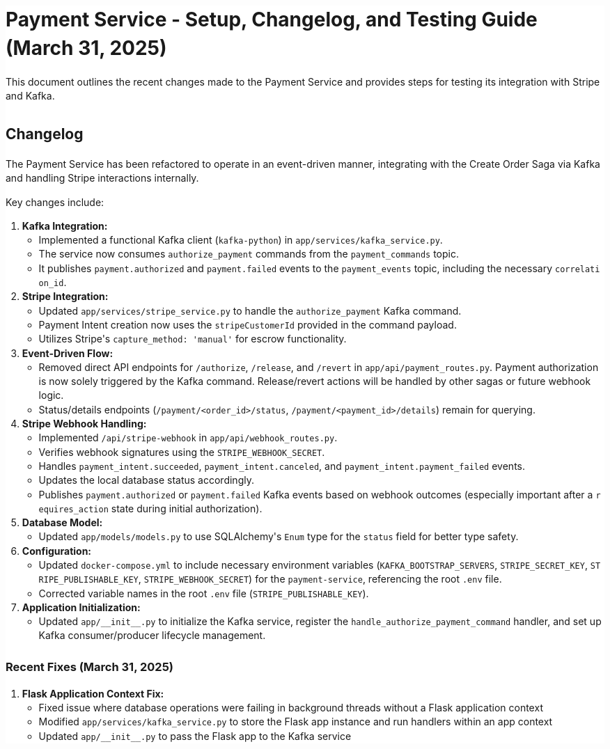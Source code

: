 # Payment Service - Setup, Changelog, and Testing Guide (March 31, 2025)

This document outlines the recent changes made to the Payment Service and provides steps for testing its integration with Stripe and Kafka.

## Changelog

The Payment Service has been refactored to operate in an event-driven manner, integrating with the Create Order Saga via Kafka and handling Stripe interactions internally.

Key changes include:

1.  **Kafka Integration:**
    *   Implemented a functional Kafka client (`kafka-python`) in `app/services/kafka_service.py`.
    *   The service now consumes `authorize_payment` commands from the `payment_commands` topic.
    *   It publishes `payment.authorized` and `payment.failed` events to the `payment_events` topic, including the necessary `correlation_id`.
2.  **Stripe Integration:**
    *   Updated `app/services/stripe_service.py` to handle the `authorize_payment` Kafka command.
    *   Payment Intent creation now uses the `stripeCustomerId` provided in the command payload.
    *   Utilizes Stripe's `capture_method: 'manual'` for escrow functionality.
3.  **Event-Driven Flow:**
    *   Removed direct API endpoints for `/authorize`, `/release`, and `/revert` in `app/api/payment_routes.py`. Payment authorization is now solely triggered by the Kafka command. Release/revert actions will be handled by other sagas or future webhook logic.
    *   Status/details endpoints (`/payment/<order_id>/status`, `/payment/<payment_id>/details`) remain for querying.
4.  **Stripe Webhook Handling:**
    *   Implemented `/api/stripe-webhook` in `app/api/webhook_routes.py`.
    *   Verifies webhook signatures using the `STRIPE_WEBHOOK_SECRET`.
    *   Handles `payment_intent.succeeded`, `payment_intent.canceled`, and `payment_intent.payment_failed` events.
    *   Updates the local database status accordingly.
    *   Publishes `payment.authorized` or `payment.failed` Kafka events based on webhook outcomes (especially important after a `requires_action` state during initial authorization).
5.  **Database Model:**
    *   Updated `app/models/models.py` to use SQLAlchemy's `Enum` type for the `status` field for better type safety.
6.  **Configuration:**
    *   Updated `docker-compose.yml` to include necessary environment variables (`KAFKA_BOOTSTRAP_SERVERS`, `STRIPE_SECRET_KEY`, `STRIPE_PUBLISHABLE_KEY`, `STRIPE_WEBHOOK_SECRET`) for the `payment-service`, referencing the root `.env` file.
    *   Corrected variable names in the root `.env` file (`STRIPE_PUBLISHABLE_KEY`).
7.  **Application Initialization:**
    *   Updated `app/__init__.py` to initialize the Kafka service, register the `handle_authorize_payment_command` handler, and set up Kafka consumer/producer lifecycle management.

### Recent Fixes (March 31, 2025)

1. **Flask Application Context Fix:**
   * Fixed issue where database operations were failing in background threads without a Flask application context
   * Modified `app/services/kafka_service.py` to store the Flask app instance and run handlers within an app context
   * Updated `app/__init__.py` to pass the Flask app to the Kafka service
